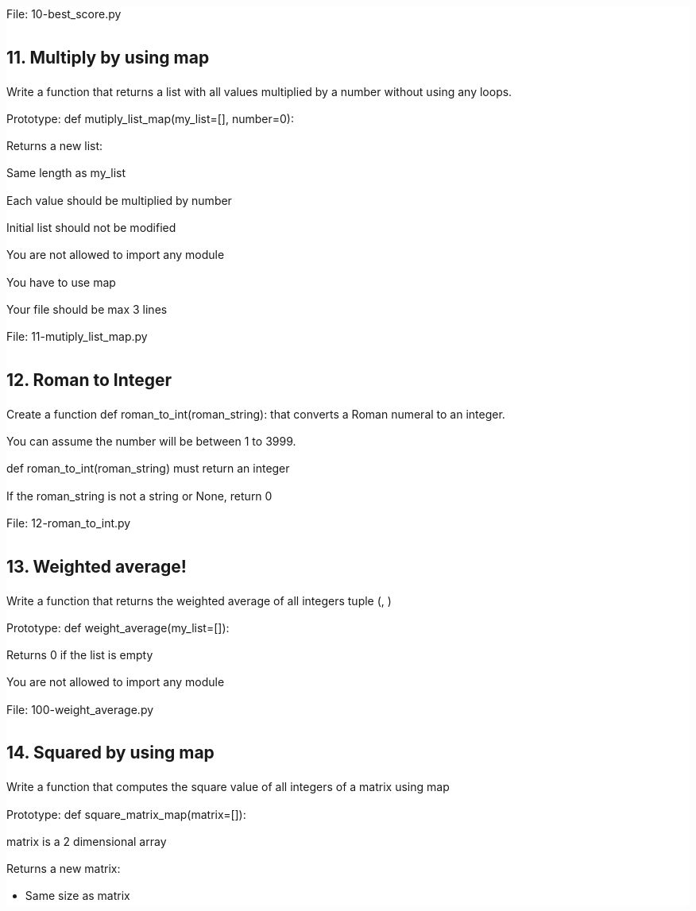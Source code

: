 File: 10-best_score.py

## 11. Multiply by using map

Write a function that returns a list with all values multiplied by a number without using any loops.

Prototype: def mutiply_list_map(my_list=[], number=0):

Returns a new list:

Same length as my_list

Each value should be multiplied by number

Initial list should not be modified

You are not allowed to import any module

You have to use map

Your file should be max 3 lines

File: 11-mutiply_list_map.py

## 12. Roman to Integer

Create a function def roman_to_int(roman_string): that converts a Roman numeral to an integer.

You can assume the number will be between 1 to 3999.

def roman_to_int(roman_string) must return an integer

If the roman_string is not a string or None, return 0

File: 12-roman_to_int.py

## 13. Weighted average!

Write a function that returns the weighted average of all integers tuple (<score>, <weight>)

Prototype: def weight_average(my_list=[]):

Returns 0 if the list is empty

You are not allowed to import any module

File: 100-weight_average.py

## 14. Squared by using map

Write a function that computes the square value of all integers of a matrix using map

Prototype: def square_matrix_map(matrix=[]):

matrix is a 2 dimensional array

Returns a new matrix:

 - Same size as matrix
